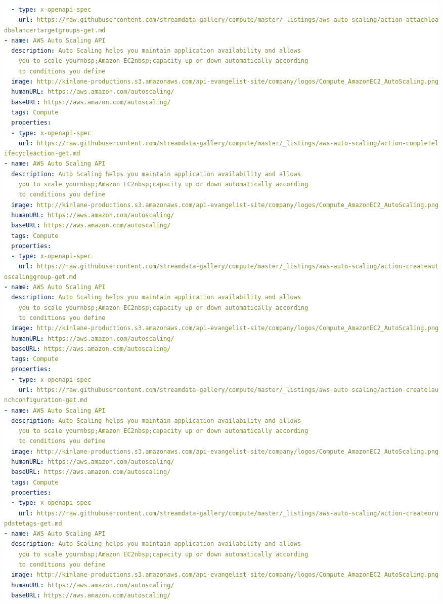 ```yaml
  - type: x-openapi-spec
    url: https://raw.githubusercontent.com/streamdata-gallery/compute/master/_listings/aws-auto-scaling/action-attachloadbalancertargetgroups-get.md
- name: AWS Auto Scaling API
  description: Auto Scaling helps you maintain application availability and allows
    you to scale yournbsp;Amazon EC2nbsp;capacity up or down automatically according
    to conditions you define
  image: http://kinlane-productions.s3.amazonaws.com/api-evangelist-site/company/logos/Compute_AmazonEC2_AutoScaling.png
  humanURL: https://aws.amazon.com/autoscaling/
  baseURL: https://aws.amazon.com/autoscaling/
  tags: Compute
  properties:
  - type: x-openapi-spec
    url: https://raw.githubusercontent.com/streamdata-gallery/compute/master/_listings/aws-auto-scaling/action-completelifecycleaction-get.md
- name: AWS Auto Scaling API
  description: Auto Scaling helps you maintain application availability and allows
    you to scale yournbsp;Amazon EC2nbsp;capacity up or down automatically according
    to conditions you define
  image: http://kinlane-productions.s3.amazonaws.com/api-evangelist-site/company/logos/Compute_AmazonEC2_AutoScaling.png
  humanURL: https://aws.amazon.com/autoscaling/
  baseURL: https://aws.amazon.com/autoscaling/
  tags: Compute
  properties:
  - type: x-openapi-spec
    url: https://raw.githubusercontent.com/streamdata-gallery/compute/master/_listings/aws-auto-scaling/action-createautoscalinggroup-get.md
- name: AWS Auto Scaling API
  description: Auto Scaling helps you maintain application availability and allows
    you to scale yournbsp;Amazon EC2nbsp;capacity up or down automatically according
    to conditions you define
  image: http://kinlane-productions.s3.amazonaws.com/api-evangelist-site/company/logos/Compute_AmazonEC2_AutoScaling.png
  humanURL: https://aws.amazon.com/autoscaling/
  baseURL: https://aws.amazon.com/autoscaling/
  tags: Compute
  properties:
  - type: x-openapi-spec
    url: https://raw.githubusercontent.com/streamdata-gallery/compute/master/_listings/aws-auto-scaling/action-createlaunchconfiguration-get.md
- name: AWS Auto Scaling API
  description: Auto Scaling helps you maintain application availability and allows
    you to scale yournbsp;Amazon EC2nbsp;capacity up or down automatically according
    to conditions you define
  image: http://kinlane-productions.s3.amazonaws.com/api-evangelist-site/company/logos/Compute_AmazonEC2_AutoScaling.png
  humanURL: https://aws.amazon.com/autoscaling/
  baseURL: https://aws.amazon.com/autoscaling/
  tags: Compute
  properties:
  - type: x-openapi-spec
    url: https://raw.githubusercontent.com/streamdata-gallery/compute/master/_listings/aws-auto-scaling/action-createorupdatetags-get.md
- name: AWS Auto Scaling API
  description: Auto Scaling helps you maintain application availability and allows
    you to scale yournbsp;Amazon EC2nbsp;capacity up or down automatically according
    to conditions you define
  image: http://kinlane-productions.s3.amazonaws.com/api-evangelist-site/company/logos/Compute_AmazonEC2_AutoScaling.png
  humanURL: https://aws.amazon.com/autoscaling/
  baseURL: https://aws.amazon.com/autoscaling/
```